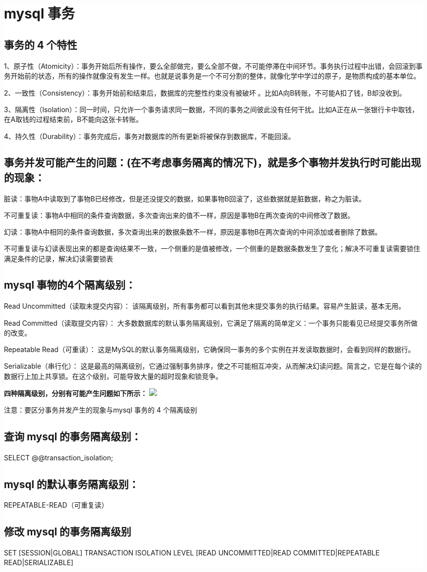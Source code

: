 # mysql 事务

## 事务的 4 个特性

1、原子性（Atomicity）：事务开始后所有操作，要么全部做完，要么全部不做，不可能停滞在中间环节。事务执行过程中出错，会回滚到事务开始前的状态，所有的操作就像没有发生一样。也就是说事务是一个不可分割的整体，就像化学中学过的原子，是物质构成的基本单位。

2、一致性（Consistency）：事务开始前和结束后，数据库的完整性约束没有被破坏 。比如A向B转账，不可能A扣了钱，B却没收到。

3、隔离性（Isolation）：同一时间，只允许一个事务请求同一数据，不同的事务之间彼此没有任何干扰。比如A正在从一张银行卡中取钱，在A取钱的过程结束前，B不能向这张卡转账。

4、持久性（Durability）：事务完成后，事务对数据库的所有更新将被保存到数据库，不能回滚。

## 事务并发可能产生的问题：(在不考虑事务隔离的情况下)，就是多个事物并发执行时可能出现的现象：
脏读：事物A中读取到了事物B已经修改，但是还没提交的数据，如果事物B回滚了，这些数据就是脏数据，称之为脏读。

不可重复读：事物A中相同的条件查询数据，多次查询出来的值不一样，原因是事物B在两次查询的中间修改了数据。

幻读：事物A中相同的条件查询数据，多次查询出来的数据条数不一样，原因是事物B在两次查询的中间添加或者删除了数据。

不可重复读与幻读表现出来的都是查询结果不一致，一个侧重的是值被修改，一个侧重的是数据条数发生了变化；解决不可重复读需要锁住满足条件的记录，解决幻读需要锁表

## mysql 事物的4个隔离级别：

Read Uncommitted（读取未提交内容）：
该隔离级别，所有事务都可以看到其他未提交事务的执行结果。容易产生脏读，基本无用。

Read Committed（读取提交内容）：
大多数数据库的默认事务隔离级别，它满足了隔离的简单定义：一个事务只能看见已经提交事务所做的改变。

Repeatable Read（可重读）：
这是MySQL的默认事务隔离级别，它确保同一事务的多个实例在并发读取数据时，会看到同样的数据行。

Serializable（串行化）：
这是最高的隔离级别，它通过强制事务排序，使之不可能相互冲突，从而解决幻读问题。简言之，它是在每个读的数据行上加上共享锁。在这个级别，可能导致大量的超时现象和锁竞争。

**四种隔离级别，分别有可能产生问题如下所示：**
![](mysql事务隔离级别.jpg)

注意：要区分事务并发产生的现象与mysql 事务的 4 个隔离级别

## 查询 mysql 的事务隔离级别：
SELECT @@transaction_isolation;

## mysql 的默认事务隔离级别：
REPEATABLE-READ（可重复读）

## 修改 mysql 的事务隔离级别
SET [SESSION|GLOBAL] TRANSACTION ISOLATION LEVEL [READ UNCOMMITTED|READ COMMITTED|REPEATABLE READ|SERIALIZABLE]
